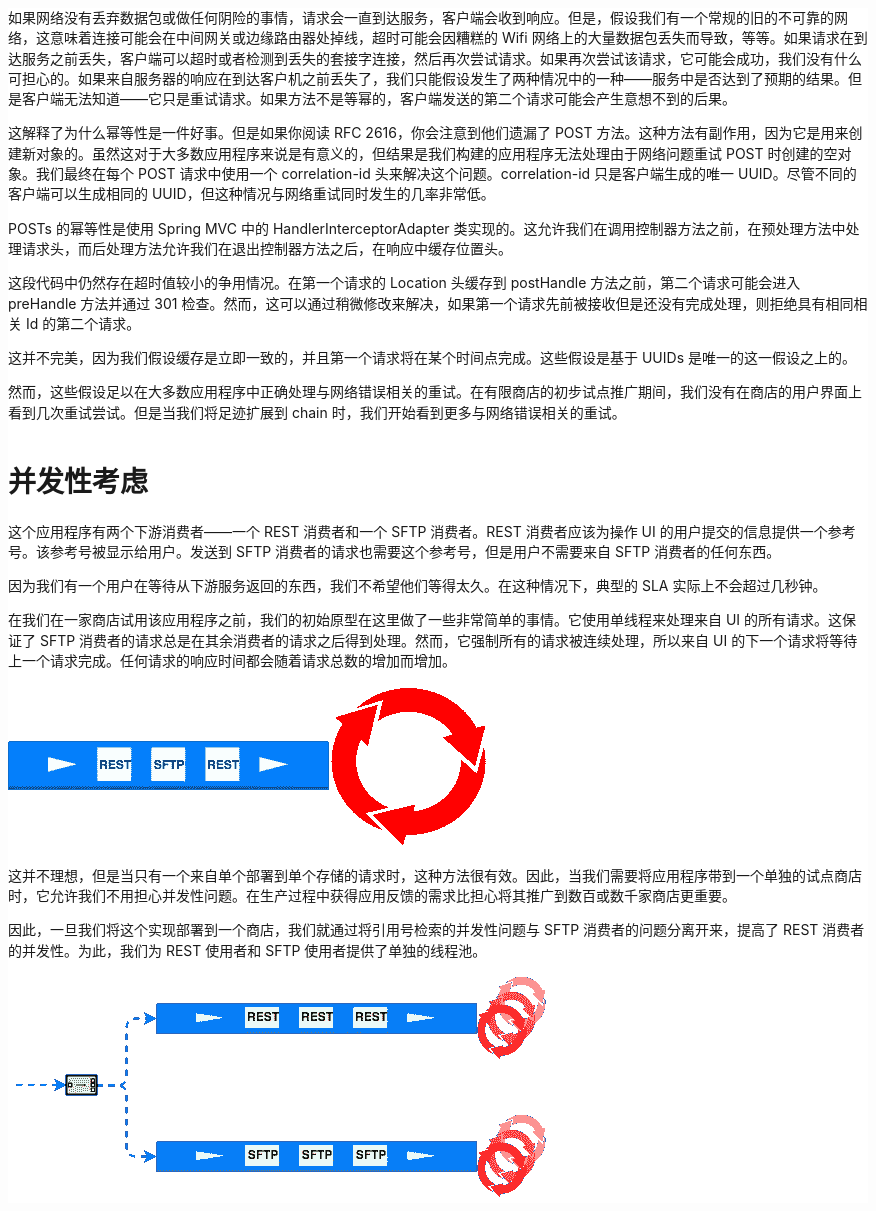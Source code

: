 如果网络没有丢弃数据包或做任何阴险的事情，请求会一直到达服务，客户端会收到响应。但是，假设我们有一个常规的旧的不可靠的网络，这意味着连接可能会在中间网关或边缘路由器处掉线，超时可能会因糟糕的 Wifi 网络上的大量数据包丢失而导致，等等。如果请求在到达服务之前丢失，客户端可以超时或者检测到丢失的套接字连接，然后再次尝试请求。如果再次尝试该请求，它可能会成功，我们没有什么可担心的。如果来自服务器的响应在到达客户机之前丢失了，我们只能假设发生了两种情况中的一种——服务中是否达到了预期的结果。但是客户端无法知道——它只是重试请求。如果方法不是等幂的，客户端发送的第二个请求可能会产生意想不到的后果。

这解释了为什么幂等性是一件好事。但是如果你阅读 RFC 2616，你会注意到他们遗漏了 POST 方法。这种方法有副作用，因为它是用来创建新对象的。虽然这对于大多数应用程序来说是有意义的，但结果是我们构建的应用程序无法处理由于网络问题重试 POST 时创建的空对象。我们最终在每个 POST 请求中使用一个 correlation-id 头来解决这个问题。correlation-id 只是客户端生成的唯一 UUID。尽管不同的客户端可以生成相同的 UUID，但这种情况与网络重试同时发生的几率非常低。

POSTs 的幂等性是使用 Spring MVC 中的 HandlerInterceptorAdapter 类实现的。这允许我们在调用控制器方法之前，在预处理方法中处理请求头，而后处理方法允许我们在退出控制器方法之后，在响应中缓存位置头。

这段代码中仍然存在超时值较小的争用情况。在第一个请求的 Location 头缓存到 postHandle 方法之前，第二个请求可能会进入 preHandle 方法并通过 301 检查。然而，这可以通过稍微修改来解决，如果第一个请求先前被接收但是还没有完成处理，则拒绝具有相同相关 Id 的第二个请求。

这并不完美，因为我们假设缓存是立即一致的，并且第一个请求将在某个时间点完成。这些假设是基于 UUIDs 是唯一的这一假设之上的。

然而，这些假设足以在大多数应用程序中正确处理与网络错误相关的重试。在有限商店的初步试点推广期间，我们没有在商店的用户界面上看到几次重试尝试。但是当我们将足迹扩展到 chain 时，我们开始看到更多与网络错误相关的重试。

# 并发性考虑

这个应用程序有两个下游消费者——一个 REST 消费者和一个 SFTP 消费者。REST 消费者应该为操作 UI 的用户提交的信息提供一个参考号。该参考号被显示给用户。发送到 SFTP 消费者的请求也需要这个参考号，但是用户不需要来自 SFTP 消费者的任何东西。

因为我们有一个用户在等待从下游服务返回的东西，我们不希望他们等得太久。在这种情况下，典型的 SLA 实际上不会超过几秒钟。

在我们在一家商店试用该应用程序之前，我们的初始原型在这里做了一些非常简单的事情。它使用单线程来处理来自 UI 的所有请求。这保证了 SFTP 消费者的请求总是在其余消费者的请求之后得到处理。然而，它强制所有的请求被连续处理，所以来自 UI 的下一个请求将等待上一个请求完成。任何请求的响应时间都会随着请求总数的增加而增加。

![](img/15b24a89765402c3e949650ab1741f19.png)

这并不理想，但是当只有一个来自单个部署到单个存储的请求时，这种方法很有效。因此，当我们需要将应用程序带到一个单独的试点商店时，它允许我们不用担心并发性问题。在生产过程中获得应用反馈的需求比担心将其推广到数百或数千家商店更重要。

因此，一旦我们将这个实现部署到一个商店，我们就通过将引用号检索的并发性问题与 SFTP 消费者的问题分离开来，提高了 REST 消费者的并发性。为此，我们为 REST 使用者和 SFTP 使用者提供了单独的线程池。

![](img/3391eb21c3a0db14f5ee885858b18695.png)

